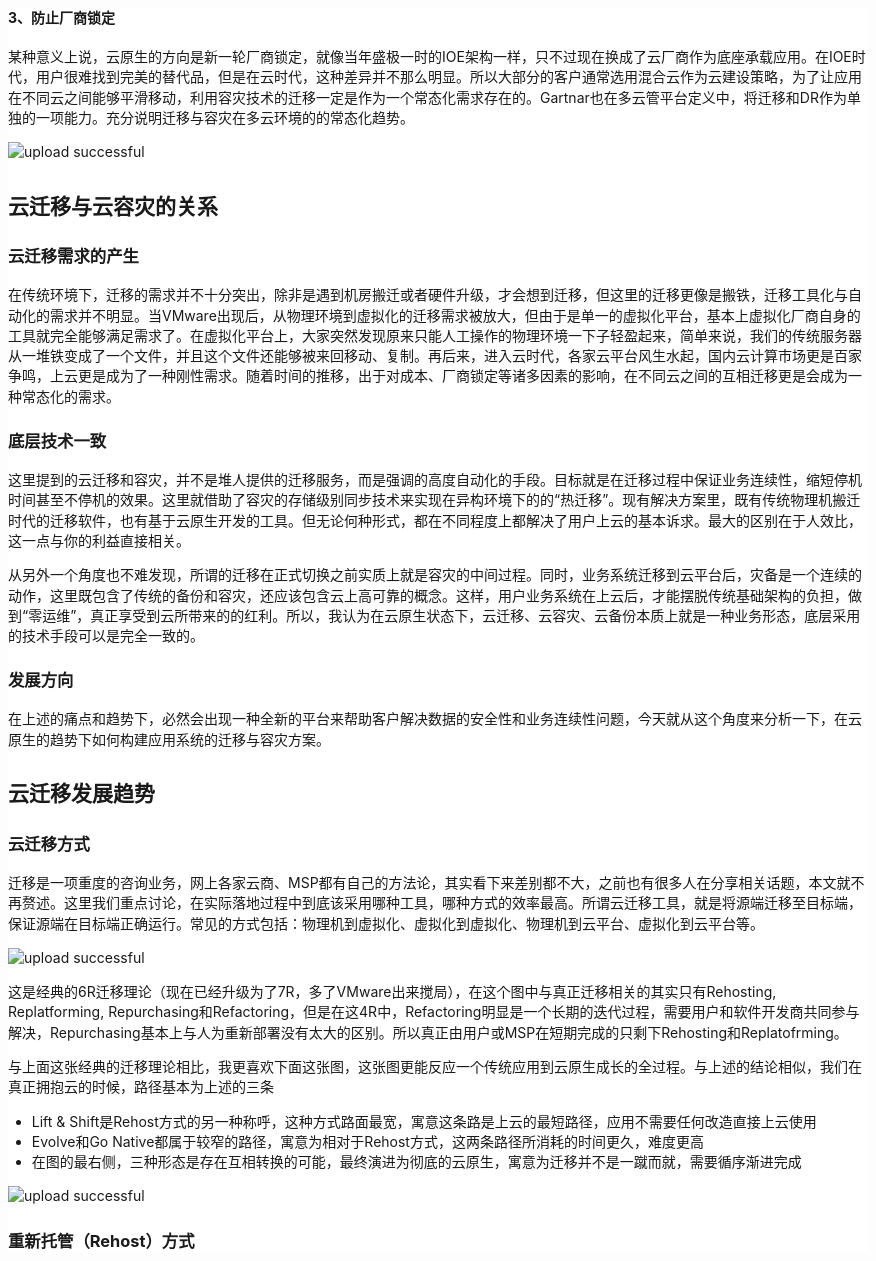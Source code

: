 #### 3、防止厂商锁定

某种意义上说，云原生的方向是新一轮厂商锁定，就像当年盛极一时的IOE架构一样，只不过现在换成了云厂商作为底座承载应用。在IOE时代，用户很难找到完美的替代品，但是在云时代，这种差异并不那么明显。所以大部分的客户通常选用混合云作为云建设策略，为了让应用在不同云之间能够平滑移动，利用容灾技术的迁移一定是作为一个常态化需求存在的。Gartnar也在多云管平台定义中，将迁移和DR作为单独的一项能力。充分说明迁移与容灾在多云环境的的常态化趋势。

![upload successful](/images/pasted-82.png)


## 云迁移与云容灾的关系

### 云迁移需求的产生

在传统环境下，迁移的需求并不十分突出，除非是遇到机房搬迁或者硬件升级，才会想到迁移，但这里的迁移更像是搬铁，迁移工具化与自动化的需求并不明显。当VMware出现后，从物理环境到虚拟化的迁移需求被放大，但由于是单一的虚拟化平台，基本上虚拟化厂商自身的工具就完全能够满足需求了。在虚拟化平台上，大家突然发现原来只能人工操作的物理环境一下子轻盈起来，简单来说，我们的传统服务器从一堆铁变成了一个文件，并且这个文件还能够被来回移动、复制。再后来，进入云时代，各家云平台风生水起，国内云计算市场更是百家争鸣，上云更是成为了一种刚性需求。随着时间的推移，出于对成本、厂商锁定等诸多因素的影响，在不同云之间的互相迁移更是会成为一种常态化的需求。

### 底层技术一致

这里提到的云迁移和容灾，并不是堆人提供的迁移服务，而是强调的高度自动化的手段。目标就是在迁移过程中保证业务连续性，缩短停机时间甚至不停机的效果。这里就借助了容灾的存储级别同步技术来实现在异构环境下的的“热迁移”。现有解决方案里，既有传统物理机搬迁时代的迁移软件，也有基于云原生开发的工具。但无论何种形式，都在不同程度上都解决了用户上云的基本诉求。最大的区别在于人效比，这一点与你的利益直接相关。

从另外一个角度也不难发现，所谓的迁移在正式切换之前实质上就是容灾的中间过程。同时，业务系统迁移到云平台后，灾备是一个连续的动作，这里既包含了传统的备份和容灾，还应该包含云上高可靠的概念。这样，用户业务系统在上云后，才能摆脱传统基础架构的负担，做到“零运维”，真正享受到云所带来的的红利。所以，我认为在云原生状态下，云迁移、云容灾、云备份本质上就是一种业务形态，底层采用的技术手段可以是完全一致的。

### 发展方向

在上述的痛点和趋势下，必然会出现一种全新的平台来帮助客户解决数据的安全性和业务连续性问题，今天就从这个角度来分析一下，在云原生的趋势下如何构建应用系统的迁移与容灾方案。

## 云迁移发展趋势

### 云迁移方式

迁移是一项重度的咨询业务，网上各家云商、MSP都有自己的方法论，其实看下来差别都不大，之前也有很多人在分享相关话题，本文就不再赘述。这里我们重点讨论，在实际落地过程中到底该采用哪种工具，哪种方式的效率最高。所谓云迁移工具，就是将源端迁移至目标端，保证源端在目标端正确运行。常见的方式包括：物理机到虚拟化、虚拟化到虚拟化、物理机到云平台、虚拟化到云平台等。

![upload successful](/images/pasted-62.png)

这是经典的6R迁移理论（现在已经升级为了7R，多了VMware出来搅局），在这个图中与真正迁移相关的其实只有Rehosting, Replatforming, Repurchasing和Refactoring，但是在这4R中，Refactoring明显是一个长期的迭代过程，需要用户和软件开发商共同参与解决，Repurchasing基本上与人为重新部署没有太大的区别。所以真正由用户或MSP在短期完成的只剩下Rehosting和Replatofrming。

与上面这张经典的迁移理论相比，我更喜欢下面这张图，这张图更能反应一个传统应用到云原生成长的全过程。与上述的结论相似，我们在真正拥抱云的时候，路径基本为上述的三条

* Lift & Shift是Rehost方式的另一种称呼，这种方式路面最宽，寓意这条路是上云的最短路径，应用不需要任何改造直接上云使用
* Evolve和Go Native都属于较窄的路径，寓意为相对于Rehost方式，这两条路径所消耗的时间更久，难度更高
* 在图的最右侧，三种形态是存在互相转换的可能，最终演进为彻底的云原生，寓意为迁移并不是一蹴而就，需要循序渐进完成

![upload successful](/images/pasted-61.png)

### 重新托管（Rehost）方式
